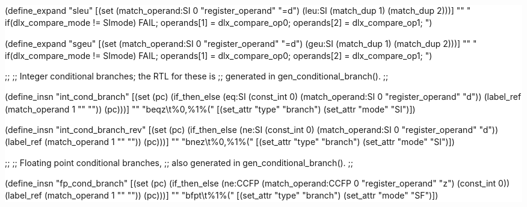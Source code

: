 (define_expand "sleu"
  [(set (match_operand:SI 0 "register_operand" "=d") 
	(leu:SI (match_dup 1) (match_dup 2)))]
  ""
  " if(dlx_compare_mode != SImode) FAIL;
    operands[1] = dlx_compare_op0;
    operands[2] = dlx_compare_op1;
  ")

(define_expand "sgeu"
  [(set (match_operand:SI 0 "register_operand" "=d") 
	(geu:SI (match_dup 1) (match_dup 2)))]
  ""
  " if(dlx_compare_mode != SImode) FAIL;
    operands[1] = dlx_compare_op0;
    operands[2] = dlx_compare_op1;
  ")

;;
;; Integer conditional branches; the RTL for these is 
;; generated in gen_conditional_branch().
;;

(define_insn "int_cond_branch"
  [(set (pc) (if_then_else (eq:SI (const_int 0)
                            (match_operand:SI 0 "register_operand" "d"))
                           (label_ref (match_operand 1 "" "")) (pc)))]
  ""
  "beqz\\t%0,%1%("
  [(set_attr "type" "branch")
   (set_attr "mode" "SI")])

(define_insn "int_cond_branch_rev"
  [(set (pc) (if_then_else (ne:SI (const_int 0)
                            (match_operand:SI 0 "register_operand" "d"))
                           (label_ref (match_operand 1 "" "")) (pc)))]
  ""
  "bnez\\t%0,%1%("
  [(set_attr "type" "branch")
   (set_attr "mode" "SI")])

;;
;; Floating point conditional branches,
;; also generated in gen_conditional_branch().
;;

(define_insn "fp_cond_branch"
  [(set (pc) (if_then_else (ne:CCFP
                            (match_operand:CCFP 0 "register_operand" "z")
                            (const_int 0))
              (label_ref (match_operand 1 "" "")) (pc)))]
  ""
  "bfpt\\t%1%("
  [(set_attr "type" "branch")
   (set_attr "mode" "SF")])
